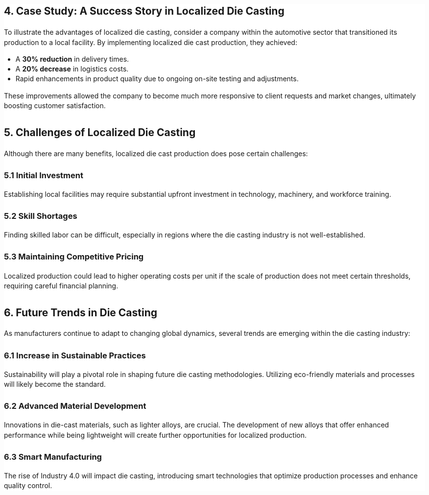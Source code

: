 ## **4. Case Study: A Success Story in Localized Die Casting**

To illustrate the advantages of localized die casting, consider a company within the automotive sector that transitioned its production to a local facility. By implementing localized die cast production, they achieved:

- A **30% reduction** in delivery times.
- A **20% decrease** in logistics costs.
- Rapid enhancements in product quality due to ongoing on-site testing and adjustments.

These improvements allowed the company to become much more responsive to client requests and market changes, ultimately boosting customer satisfaction.

## **5. Challenges of Localized Die Casting**

Although there are many benefits, localized die cast production does pose certain challenges:

### **5.1 Initial Investment**

Establishing local facilities may require substantial upfront investment in technology, machinery, and workforce training.

### **5.2 Skill Shortages**

Finding skilled labor can be difficult, especially in regions where the die casting industry is not well-established.

### **5.3 Maintaining Competitive Pricing**

Localized production could lead to higher operating costs per unit if the scale of production does not meet certain thresholds, requiring careful financial planning.

## **6. Future Trends in Die Casting**

As manufacturers continue to adapt to changing global dynamics, several trends are emerging within the die casting industry:

### **6.1 Increase in Sustainable Practices**

Sustainability will play a pivotal role in shaping future die casting methodologies. Utilizing eco-friendly materials and processes will likely become the standard.

### **6.2 Advanced Material Development**

Innovations in die-cast materials, such as lighter alloys, are crucial. The development of new alloys that offer enhanced performance while being lightweight will create further opportunities for localized production.

### **6.3 Smart Manufacturing**

The rise of Industry 4.0 will impact die casting, introducing smart technologies that optimize production processes and enhance quality control.
